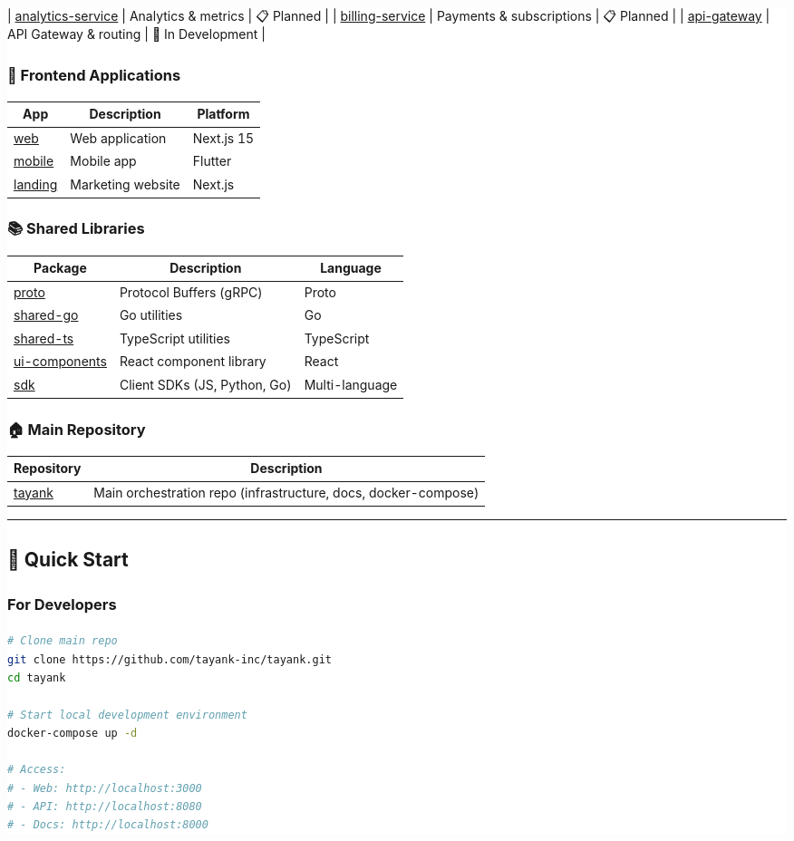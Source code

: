 | [analytics-service](https://github.com/tayank-inc/analytics-service) | Analytics & metrics | 📋 Planned |
| [billing-service](https://github.com/tayank-inc/billing-service) | Payments & subscriptions | 📋 Planned |
| [api-gateway](https://github.com/tayank-inc/api-gateway) | API Gateway & routing | 🚧 In Development |

### 🎨 Frontend Applications

| App | Description | Platform |
|-----|-------------|----------|
| [web](https://github.com/tayank-inc/web) | Web application | Next.js 15 |
| [mobile](https://github.com/tayank-inc/mobile) | Mobile app | Flutter |
| [landing](https://github.com/tayank-inc/landing) | Marketing website | Next.js |

### 📚 Shared Libraries

| Package | Description | Language |
|---------|-------------|----------|
| [proto](https://github.com/tayank-inc/proto) | Protocol Buffers (gRPC) | Proto |
| [shared-go](https://github.com/tayank-inc/shared-go) | Go utilities | Go |
| [shared-ts](https://github.com/tayank-inc/shared-ts) | TypeScript utilities | TypeScript |
| [ui-components](https://github.com/tayank-inc/ui-components) | React component library | React |
| [sdk](https://github.com/tayank-inc/sdk) | Client SDKs (JS, Python, Go) | Multi-language |

### 🏠 Main Repository

| Repository | Description |
|------------|-------------|
| [tayank](https://github.com/tayank-inc/tayank) | Main orchestration repo (infrastructure, docs, docker-compose) |

---

## 🚀 Quick Start

### For Developers

```bash
# Clone main repo
git clone https://github.com/tayank-inc/tayank.git
cd tayank

# Start local development environment
docker-compose up -d

# Access:
# - Web: http://localhost:3000
# - API: http://localhost:8080
# - Docs: http://localhost:8000
```

